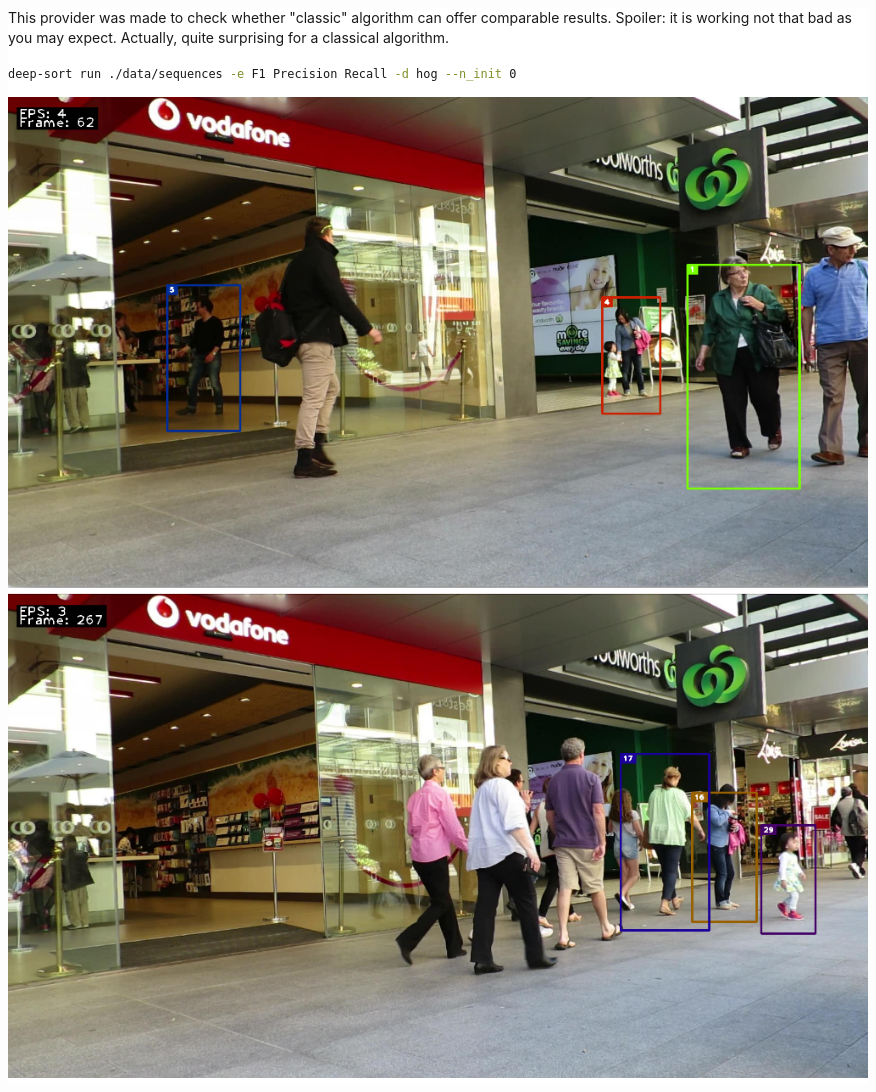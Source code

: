 This provider was made to check whether "classic" algorithm can offer comparable results. Spoiler:
it is working not that bad as you may expect. Actually, quite surprising for a classical algorithm.

```bash
deep-sort run ./data/sequences -e F1 Precision Recall -d hog --n_init 0
```

![Hog 1](./resources/detection_score_hog_1.png)
![Hog 2](./resources/detection_score_hog_2.png)
